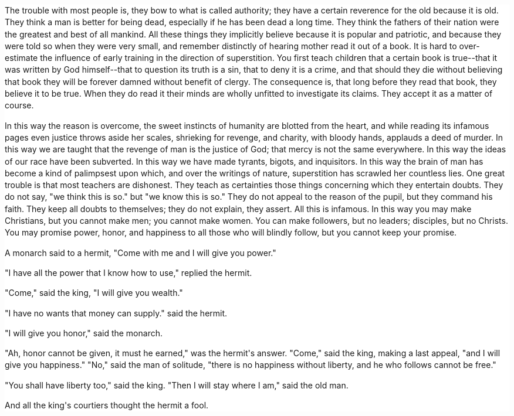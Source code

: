 The trouble with most people is, they bow to what is called authority;
they have a certain reverence for the old because it is old. They think
a man is better for being dead, especially if he has been dead a long
time. They think the fathers of their nation were the greatest and best
of all mankind. All these things they implicitly believe because it is
popular and patriotic, and because they were told so when they were very
small, and remember distinctly of hearing mother read it out of a book.
It is hard to over-estimate the influence of early training in the
direction of superstition. You first teach children that a certain book
is true--that it was written by God himself--that to question its truth
is a sin, that to deny it is a crime, and that should they die without
believing that book they will be forever damned without benefit of
clergy. The consequence is, that long before they read that book, they
believe it to be true. When they do read it their minds are wholly
unfitted to investigate its claims. They accept it as a matter of
course.

In this way the reason is overcome, the sweet instincts of humanity are
blotted from the heart, and while reading its infamous pages even
justice throws aside her scales, shrieking for revenge, and charity,
with bloody hands, applauds a deed of murder. In this way we are taught
that the revenge of man is the justice of God; that mercy is not the
same everywhere. In this way the ideas of our race have been subverted.
In this way we have made tyrants, bigots, and inquisitors. In this way
the brain of man has become a kind of palimpsest upon which, and over
the writings of nature, superstition has scrawled her countless lies.
One great trouble is that most teachers are dishonest. They teach as
certainties those things concerning which they entertain doubts. They do
not say, "we think this is so." but "we know this is so." They do not
appeal to the reason of the pupil, but they command his faith. They keep
all doubts to themselves; they do not explain, they assert. All this is
infamous. In this way you may make Christians, but you cannot make men;
you cannot make women. You can make followers, but no leaders;
disciples, but no Christs. You may promise power, honor, and happiness
to all those who will blindly follow, but you cannot keep your promise.

A monarch said to a hermit, "Come with me and I will give you power."

"I have all the power that I know how to use," replied the hermit.

"Come," said the king, "I will give you wealth."

"I have no wants that money can supply." said the hermit.

"I will give you honor," said the monarch.

"Ah, honor cannot be given, it must he earned," was the hermit's answer.
"Come," said the king, making a last appeal, "and I will give you
happiness." "No," said the man of solitude, "there is no happiness
without liberty, and he who follows cannot be free."

"You shall have liberty too," said the king. "Then I will stay where I
am," said the old man.

And all the king's courtiers thought the hermit a fool.

